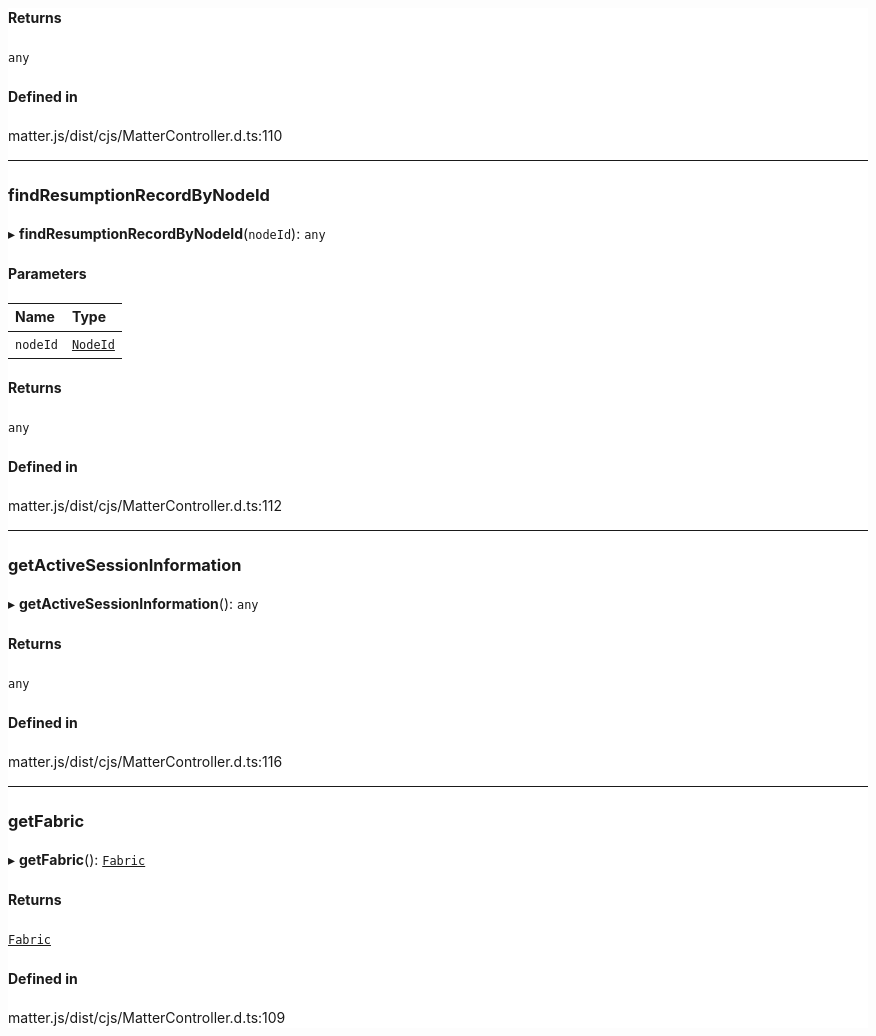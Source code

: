 #### Returns

`any`

#### Defined in

matter.js/dist/cjs/MatterController.d.ts:110

___

### findResumptionRecordByNodeId

▸ **findResumptionRecordByNodeId**(`nodeId`): `any`

#### Parameters

| Name | Type |
| :------ | :------ |
| `nodeId` | [`NodeId`](../modules/internal_.md#nodeid) |

#### Returns

`any`

#### Defined in

matter.js/dist/cjs/MatterController.d.ts:112

___

### getActiveSessionInformation

▸ **getActiveSessionInformation**(): `any`

#### Returns

`any`

#### Defined in

matter.js/dist/cjs/MatterController.d.ts:116

___

### getFabric

▸ **getFabric**(): [`Fabric`](internal_.Fabric.md)

#### Returns

[`Fabric`](internal_.Fabric.md)

#### Defined in

matter.js/dist/cjs/MatterController.d.ts:109
